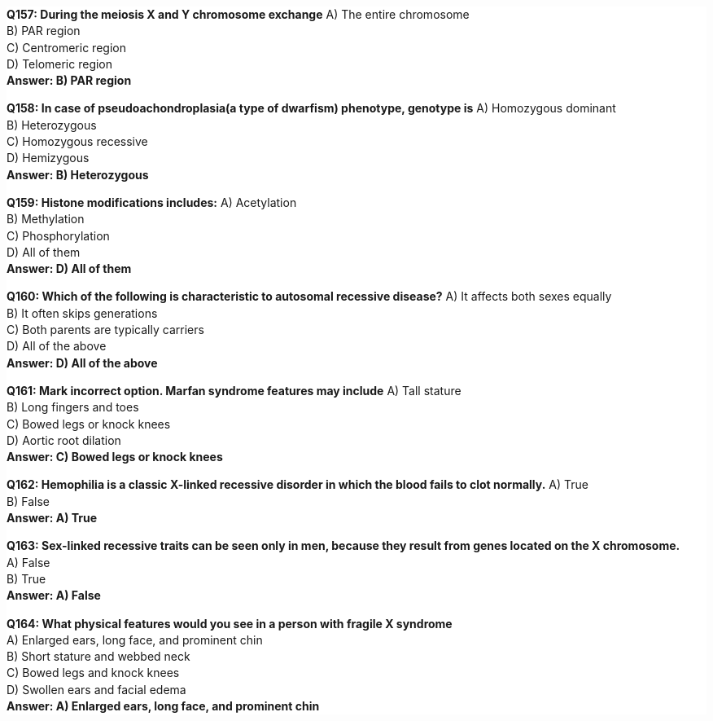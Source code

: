 **Q157: During the meiosis X and Y chromosome exchange**
A) The entire chromosome  
B) PAR region  
C) Centromeric region  
D) Telomeric region  
**Answer: B) PAR region**

**Q158: In case of pseudoachondroplasia(a type of dwarfism) phenotype, genotype is**
A) Homozygous dominant  
B) Heterozygous  
C) Homozygous recessive  
D) Hemizygous  
**Answer: B) Heterozygous**

**Q159: Histone modifications includes:**
A) Acetylation  
B) Methylation  
C) Phosphorylation  
D) All of them  
**Answer: D) All of them**

**Q160: Which of the following is characteristic to autosomal recessive disease?**
A) It affects both sexes equally  
B) It often skips generations  
C) Both parents are typically carriers  
D) All of the above  
**Answer: D) All of the above**

**Q161: Mark incorrect option. Marfan syndrome features may include**
A) Tall stature  
B) Long fingers and toes  
C) Bowed legs or knock knees  
D) Aortic root dilation  
**Answer: C) Bowed legs or knock knees**

**Q162: Hemophilia is a classic X-linked recessive disorder in which the blood fails to clot normally.**
A) True  
B) False  
**Answer: A) True**


**Q163: Sex-linked recessive traits can be seen only in men, because they result from genes located on the X chromosome.**  
A) False  
B) True  
**Answer: A) False**

**Q164: What physical features would you see in a person with fragile X syndrome**  
A) Enlarged ears, long face, and prominent chin  
B) Short stature and webbed neck  
C) Bowed legs and knock knees  
D) Swollen ears and facial edema  
**Answer: A) Enlarged ears, long face, and prominent chin**
